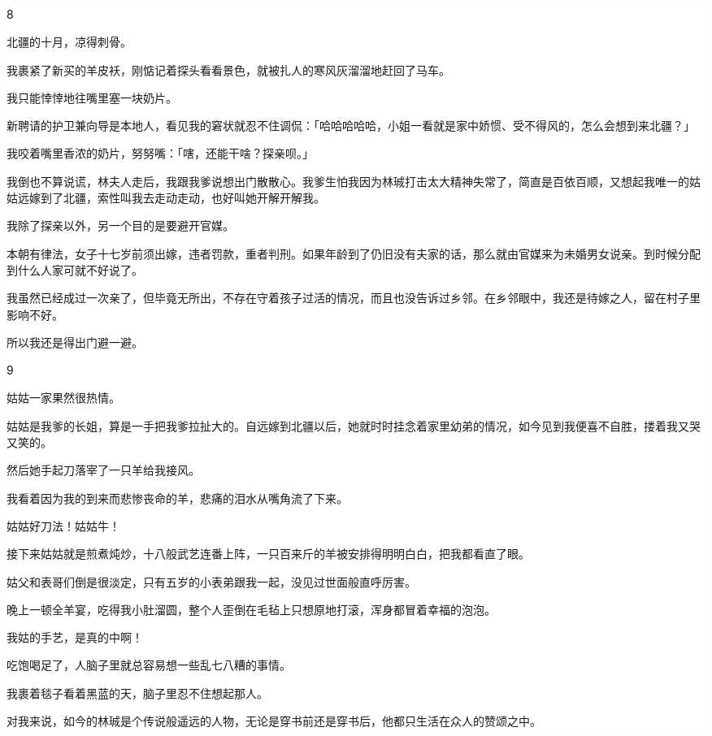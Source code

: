 
8


北疆的十月，凉得刺骨。


我裹紧了新买的羊皮袄，刚惦记着探头看看景色，就被扎人的寒风灰溜溜地赶回了马车。


我只能悻悻地往嘴里塞一块奶片。


新聘请的护卫兼向导是本地人，看见我的窘状就忍不住调侃：「哈哈哈哈哈，小姐一看就是家中娇惯、受不得风的，怎么会想到来北疆？」


我咬着嘴里香浓的奶片，努努嘴：「嗐，还能干啥？探亲呗。」


我倒也不算说谎，林夫人走后，我跟我爹说想出门散散心。我爹生怕我因为林珹打击太大精神失常了，简直是百依百顺，又想起我唯一的姑姑远嫁到了北疆，索性叫我去走动走动，也好叫她开解开解我。


我除了探亲以外，另一个目的是要避开官媒。


本朝有律法，女子十七岁前须出嫁，违者罚款，重者判刑。如果年龄到了仍旧没有夫家的话，那么就由官媒来为未婚男女说亲。到时候分配到什么人家可就不好说了。


我虽然已经成过一次亲了，但毕竟无所出，不存在守着孩子过活的情况，而且也没告诉过乡邻。在乡邻眼中，我还是待嫁之人，留在村子里影响不好。


所以我还是得出门避一避。


9


姑姑一家果然很热情。


姑姑是我爹的长姐，算是一手把我爹拉扯大的。自远嫁到北疆以后，她就时时挂念着家里幼弟的情况，如今见到我便喜不自胜，搂着我又哭又笑的。


然后她手起刀落宰了一只羊给我接风。


我看着因为我的到来而悲惨丧命的羊，悲痛的泪水从嘴角流了下来。


姑姑好刀法！姑姑牛！


接下来姑姑就是煎煮炖炒，十八般武艺连番上阵，一只百来斤的羊被安排得明明白白，把我都看直了眼。


姑父和表哥们倒是很淡定，只有五岁的小表弟跟我一起，没见过世面般直呼厉害。


晚上一顿全羊宴，吃得我小肚溜圆，整个人歪倒在毛毡上只想原地打滚，浑身都冒着幸福的泡泡。


我姑的手艺，是真的中啊！


吃饱喝足了，人脑子里就总容易想一些乱七八糟的事情。


我裹着毯子看着黑蓝的天，脑子里忍不住想起那人。


对我来说，如今的林珹是个传说般遥远的人物，无论是穿书前还是穿书后，他都只生活在众人的赞颂之中。

